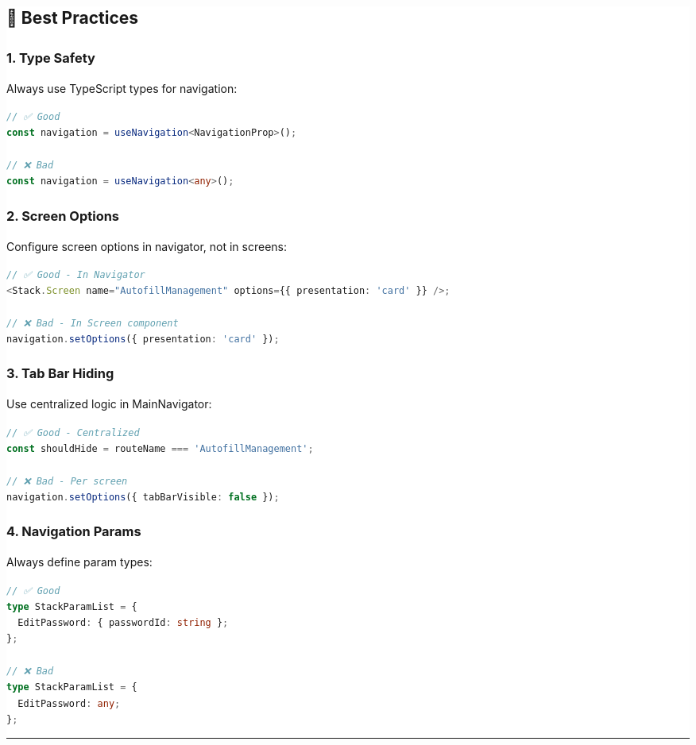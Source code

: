 ## 🎯 Best Practices

### 1. Type Safety

Always use TypeScript types for navigation:

```typescript
// ✅ Good
const navigation = useNavigation<NavigationProp>();

// ❌ Bad
const navigation = useNavigation<any>();
```

### 2. Screen Options

Configure screen options in navigator, not in screens:

```typescript
// ✅ Good - In Navigator
<Stack.Screen name="AutofillManagement" options={{ presentation: 'card' }} />;

// ❌ Bad - In Screen component
navigation.setOptions({ presentation: 'card' });
```

### 3. Tab Bar Hiding

Use centralized logic in MainNavigator:

```typescript
// ✅ Good - Centralized
const shouldHide = routeName === 'AutofillManagement';

// ❌ Bad - Per screen
navigation.setOptions({ tabBarVisible: false });
```

### 4. Navigation Params

Always define param types:

```typescript
// ✅ Good
type StackParamList = {
  EditPassword: { passwordId: string };
};

// ❌ Bad
type StackParamList = {
  EditPassword: any;
};
```

---
